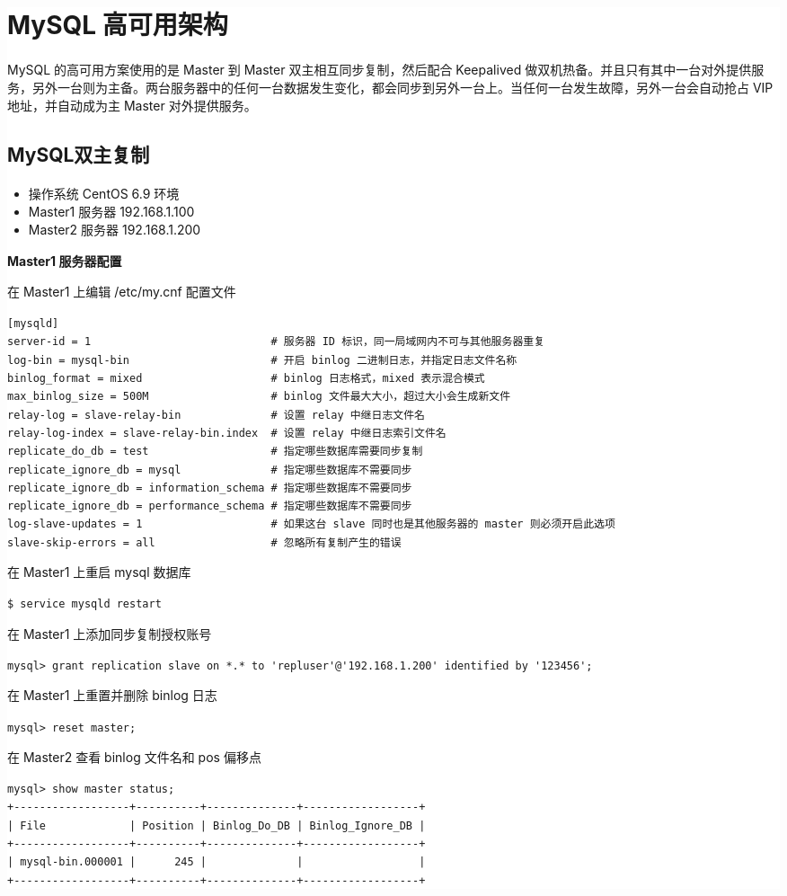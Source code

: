 # MySQL 高可用架构

MySQL 的高可用方案使用的是 Master 到 Master 双主相互同步复制，然后配合 Keepalived 做双机热备。并且只有其中一台对外提供服务，另外一台则为主备。两台服务器中的任何一台数据发生变化，都会同步到另外一台上。当任何一台发生故障，另外一台会自动抢占 VIP 地址，并自动成为主 Master 对外提供服务。

## MySQL双主复制

- 操作系统 CentOS 6.9 环境
- Master1 服务器 192.168.1.100
- Master2 服务器 192.168.1.200

**Master1 服务器配置**

在 Master1 上编辑 /etc/my.cnf 配置文件 

```
[mysqld]
server-id = 1                            # 服务器 ID 标识，同一局域网内不可与其他服务器重复
log-bin = mysql-bin                      # 开启 binlog 二进制日志，并指定日志文件名称
binlog_format = mixed                    # binlog 日志格式，mixed 表示混合模式
max_binlog_size = 500M                   # binlog 文件最大大小，超过大小会生成新文件
relay-log = slave-relay-bin              # 设置 relay 中继日志文件名
relay-log-index = slave-relay-bin.index  # 设置 relay 中继日志索引文件名
replicate_do_db = test                   # 指定哪些数据库需要同步复制
replicate_ignore_db = mysql              # 指定哪些数据库不需要同步
replicate_ignore_db = information_schema # 指定哪些数据库不需要同步
replicate_ignore_db = performance_schema # 指定哪些数据库不需要同步
log-slave-updates = 1                    # 如果这台 slave 同时也是其他服务器的 master 则必须开启此选项
slave-skip-errors = all                  # 忽略所有复制产生的错误 
```
  
在 Master1 上重启 mysql 数据库
  
```
$ service mysqld restart
```
  
在 Master1 上添加同步复制授权账号

```
mysql> grant replication slave on *.* to 'repluser'@'192.168.1.200' identified by '123456';
```

在 Master1 上重置并删除 binlog 日志

```
mysql> reset master;
```

在 Master2 查看 binlog 文件名和 pos 偏移点

```
mysql> show master status;
+------------------+----------+--------------+------------------+
| File             | Position | Binlog_Do_DB | Binlog_Ignore_DB |
+------------------+----------+--------------+------------------+
| mysql-bin.000001 |      245 |              |                  |
+------------------+----------+--------------+------------------+
```
 